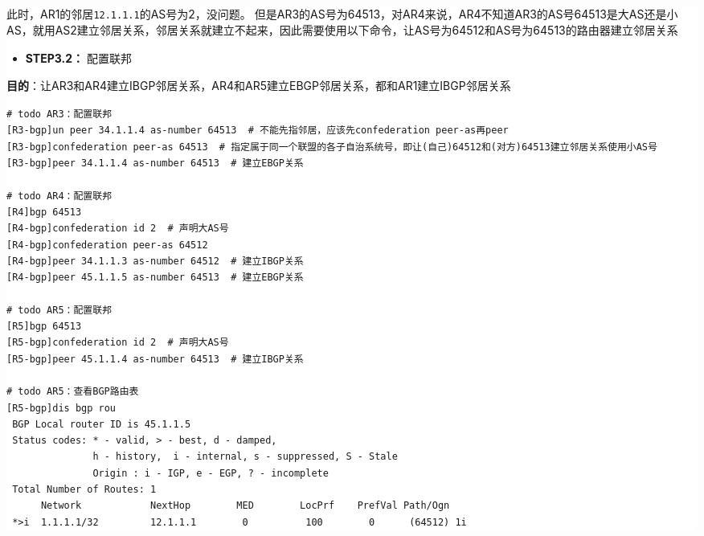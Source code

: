 此时，AR1的邻居`12.1.1.1`的AS号为2，没问题。
但是AR3的AS号为64513，对AR4来说，AR4不知道AR3的AS号64513是大AS还是小AS，就用AS2建立邻居关系，邻居关系就建立不起来，因此需要使用以下命令，让AS号为64512和AS号为64513的路由器建立邻居关系

- **STEP3.2：** 配置联邦

**目的**：让AR3和AR4建立IBGP邻居关系，AR4和AR5建立EBGP邻居关系，都和AR1建立IBGP邻居关系

```shell
# todo AR3：配置联邦
[R3-bgp]un peer 34.1.1.4 as-number 64513  # 不能先指邻居，应该先confederation peer-as再peer
[R3-bgp]confederation peer-as 64513  # 指定属于同一个联盟的各子自治系统号，即让(自己)64512和(对方)64513建立邻居关系使用小AS号
[R3-bgp]peer 34.1.1.4 as-number 64513  # 建立EBGP关系

# todo AR4：配置联邦
[R4]bgp 64513
[R4-bgp]confederation id 2  # 声明大AS号
[R4-bgp]confederation peer-as 64512
[R4-bgp]peer 34.1.1.3 as-number 64512  # 建立IBGP关系
[R4-bgp]peer 45.1.1.5 as-number 64513  # 建立EBGP关系

# todo AR5：配置联邦
[R5]bgp 64513
[R5-bgp]confederation id 2  # 声明大AS号
[R5-bgp]peer 45.1.1.4 as-number 64513  # 建立IBGP关系

# todo AR5：查看BGP路由表
[R5-bgp]dis bgp rou
 BGP Local router ID is 45.1.1.5 
 Status codes: * - valid, > - best, d - damped,
               h - history,  i - internal, s - suppressed, S - Stale
               Origin : i - IGP, e - EGP, ? - incomplete
 Total Number of Routes: 1
      Network            NextHop        MED        LocPrf    PrefVal Path/Ogn
 *>i  1.1.1.1/32         12.1.1.1        0          100        0      (64512) 1i
```
